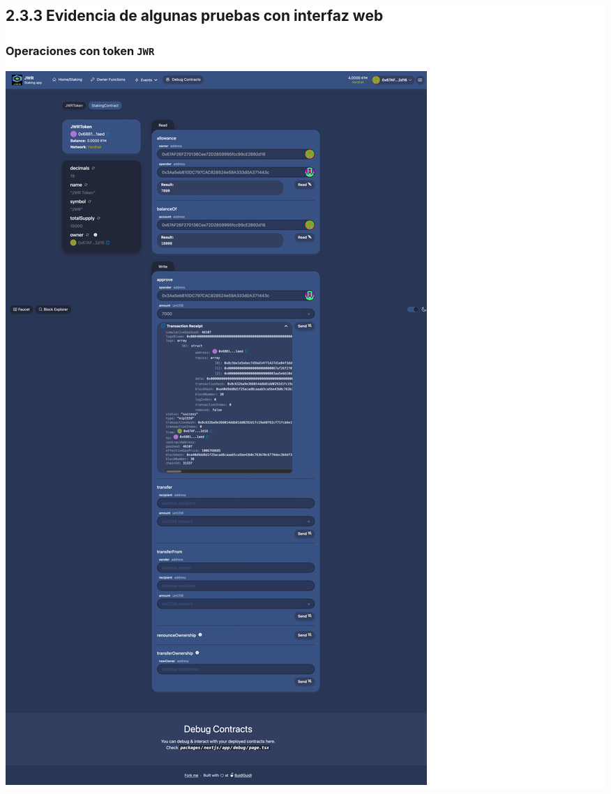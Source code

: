 ## 2.3.3 Evidencia de algunas pruebas con interfaz web

### Operaciones con token `JWR`

![](images/Token_debug_tryout.png)
